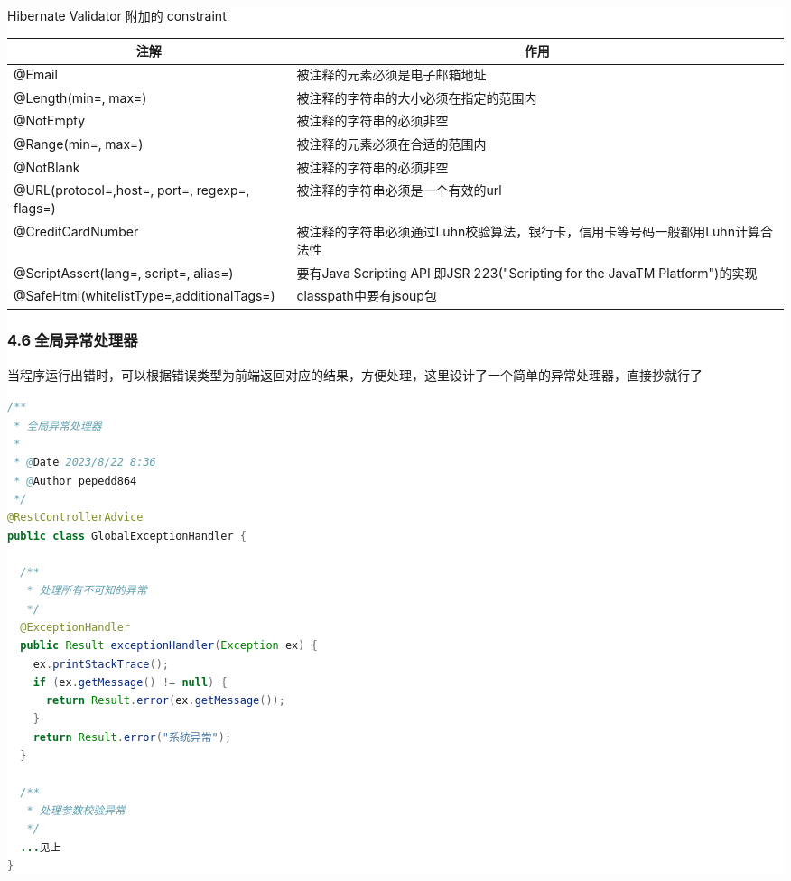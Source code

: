 Hibernate Validator 附加的 constraint

| 注解                                          | 作用                                                         |
| --------------------------------------------- | ------------------------------------------------------------ |
| @Email                                        | 被注释的元素必须是电子邮箱地址                               |
| @Length(min=, max=)                           | 被注释的字符串的大小必须在指定的范围内                       |
| @NotEmpty                                     | 被注释的字符串的必须非空                                     |
| @Range(min=, max=)                            | 被注释的元素必须在合适的范围内                               |
| @NotBlank                                     | 被注释的字符串的必须非空                                     |
| @URL(protocol=,host=, port=, regexp=, flags=) | 被注释的字符串必须是一个有效的url                            |
| @CreditCardNumber                             | 被注释的字符串必须通过Luhn校验算法，银行卡，信用卡等号码一般都用Luhn计算合法性 |
| @ScriptAssert(lang=, script=, alias=)         | 要有Java Scripting API 即JSR 223("Scripting for the JavaTM Platform")的实现 |
| @SafeHtml(whitelistType=,additionalTags=)     | classpath中要有jsoup包                                       |

### 4.6 全局异常处理器

当程序运行出错时，可以根据错误类型为前端返回对应的结果，方便处理，这里设计了一个简单的异常处理器，直接抄就行了

```java
/**
 * 全局异常处理器
 *
 * @Date 2023/8/22 8:36
 * @Author pepedd864
 */
@RestControllerAdvice
public class GlobalExceptionHandler {

  /**
   * 处理所有不可知的异常
   */
  @ExceptionHandler
  public Result exceptionHandler(Exception ex) {
    ex.printStackTrace();
    if (ex.getMessage() != null) {
      return Result.error(ex.getMessage());
    }
    return Result.error("系统异常");
  }

  /**
   * 处理参数校验异常
   */
  ...见上
}
```
